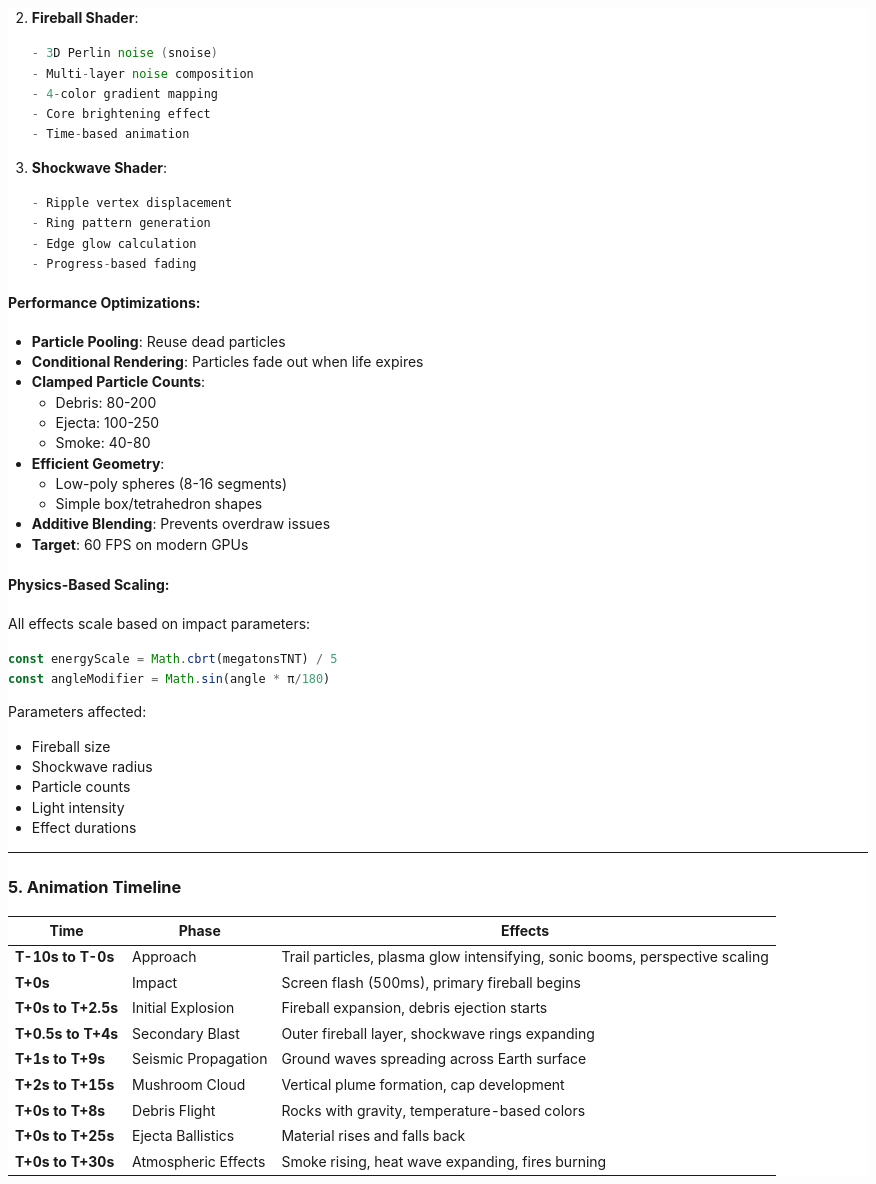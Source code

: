 2. **Fireball Shader**:
   ```glsl
   - 3D Perlin noise (snoise)
   - Multi-layer noise composition
   - 4-color gradient mapping
   - Core brightening effect
   - Time-based animation
   ```

3. **Shockwave Shader**:
   ```glsl
   - Ripple vertex displacement
   - Ring pattern generation
   - Edge glow calculation
   - Progress-based fading
   ```

#### Performance Optimizations:
- **Particle Pooling**: Reuse dead particles
- **Conditional Rendering**: Particles fade out when life expires
- **Clamped Particle Counts**: 
  - Debris: 80-200
  - Ejecta: 100-250
  - Smoke: 40-80
- **Efficient Geometry**: 
  - Low-poly spheres (8-16 segments)
  - Simple box/tetrahedron shapes
- **Additive Blending**: Prevents overdraw issues
- **Target**: 60 FPS on modern GPUs

#### Physics-Based Scaling:
All effects scale based on impact parameters:
```javascript
const energyScale = Math.cbrt(megatonsTNT) / 5
const angleModifier = Math.sin(angle * π/180)
```

Parameters affected:
- Fireball size
- Shockwave radius
- Particle counts
- Light intensity
- Effect durations

---

### 5. **Animation Timeline**

| Time | Phase | Effects |
|------|-------|---------|
| **T-10s to T-0s** | Approach | Trail particles, plasma glow intensifying, sonic booms, perspective scaling |
| **T+0s** | Impact | Screen flash (500ms), primary fireball begins |
| **T+0s to T+2.5s** | Initial Explosion | Fireball expansion, debris ejection starts |
| **T+0.5s to T+4s** | Secondary Blast | Outer fireball layer, shockwave rings expanding |
| **T+1s to T+9s** | Seismic Propagation | Ground waves spreading across Earth surface |
| **T+2s to T+15s** | Mushroom Cloud | Vertical plume formation, cap development |
| **T+0s to T+8s** | Debris Flight | Rocks with gravity, temperature-based colors |
| **T+0s to T+25s** | Ejecta Ballistics | Material rises and falls back |
| **T+0s to T+30s** | Atmospheric Effects | Smoke rising, heat wave expanding, fires burning |